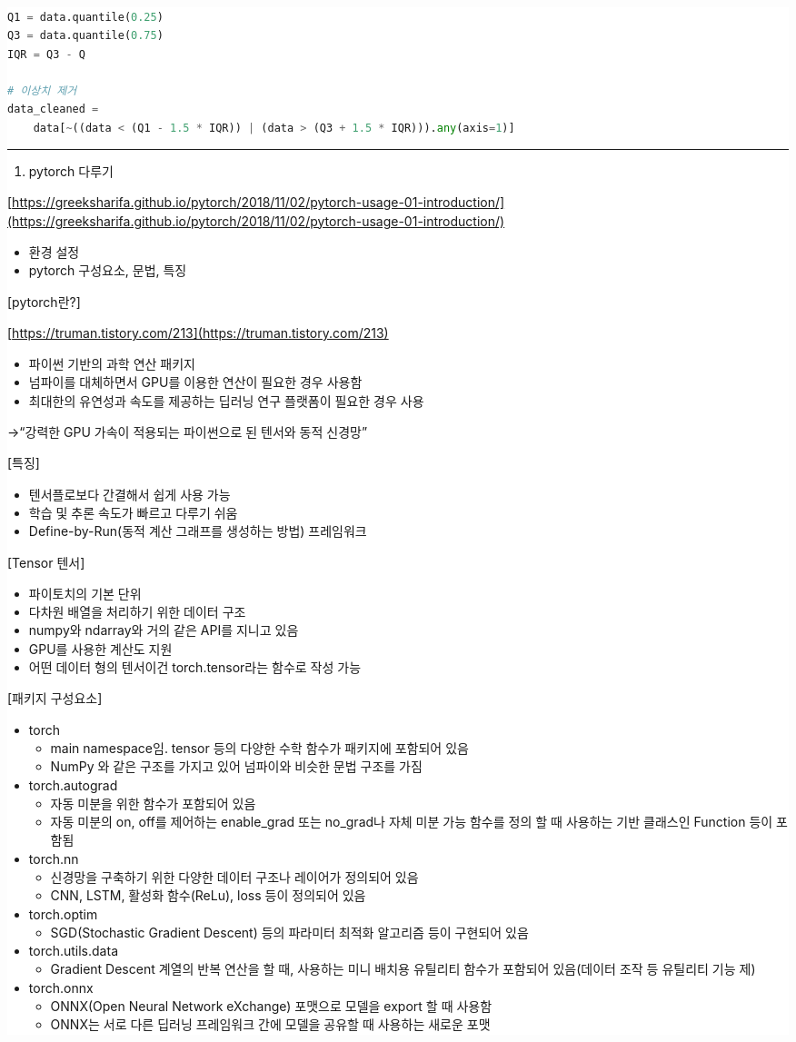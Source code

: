 ```python
Q1 = data.quantile(0.25)
Q3 = data.quantile(0.75)
IQR = Q3 - Q

# 이상치 제거
data_cleaned = 
	data[~((data < (Q1 - 1.5 * IQR)) | (data > (Q3 + 1.5 * IQR))).any(axis=1)]

```

---

1. pytorch 다루기

[https://greeksharifa.github.io/pytorch/2018/11/02/pytorch-usage-01-introduction/](https://greeksharifa.github.io/pytorch/2018/11/02/pytorch-usage-01-introduction/)

- 환경 설정
- pytorch 구성요소, 문법, 특징

[pytorch란?]

[https://truman.tistory.com/213](https://truman.tistory.com/213)

- 파이썬 기반의 과학 연산 패키지
- 넘파이를 대체하면서 GPU를 이용한 연산이 필요한 경우 사용함
- 최대한의 유연성과 속도를 제공하는 딥러닝 연구 플랫폼이 필요한 경우 사용

→“강력한 GPU 가속이 적용되는 파이썬으로 된 텐서와 동적 신경망”

[특징]

- 텐서플로보다 간결해서 쉽게 사용 가능
- 학습 및 추론 속도가 빠르고 다루기 쉬움
- Define-by-Run(동적 계산 그래프를 생성하는 방법) 프레임워크

[Tensor 텐서]

- 파이토치의 기본 단위
- 다차원 배열을 처리하기 위한 데이터 구조
- numpy와 ndarray와 거의 같은 API를 지니고 있음
- GPU를 사용한 계산도 지원
- 어떤 데이터 형의 텐서이건 torch.tensor라는 함수로 작성 가능

[패키지 구성요소]

- torch
    - main namespace임. tensor 등의 다양한 수학 함수가 패키지에 포함되어 있음
    - NumPy 와 같은 구조를 가지고 있어 넘파이와 비슷한 문법 구조를 가짐
- torch.autograd
    - 자동 미분을 위한 함수가 포함되어 있음
    - 자동 미분의 on, off를 제어하는 enable_grad 또는 no_grad나 자체 미분 가능 함수를 정의 할 때 사용하는 기반 클래스인 Function 등이 포함됨
- torch.nn
    - 신경망을 구축하기 위한 다양한 데이터 구조나 레이어가 정의되어 있음
    - CNN, LSTM, 활성화 함수(ReLu), loss 등이 정의되어 있음
- torch.optim
    - SGD(Stochastic Gradient Descent) 등의 파라미터 최적화 알고리즘 등이 구현되어 있음
- torch.utils.data
    - Gradient Descent 계열의 반복 연산을 할 때, 사용하는 미니 배치용 유틸리티 함수가 포함되어 있음(데이터 조작 등 유틸리티 기능 제)
- torch.onnx
    - ONNX(Open Neural Network eXchange) 포맷으로 모델을 export 할 때 사용함
    - ONNX는 서로 다른 딥러닝 프레임워크 간에 모델을 공유할 때 사용하는 새로운 포맷
